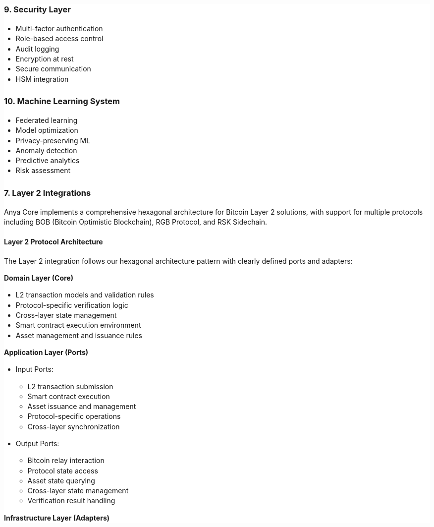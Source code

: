 ### 9. Security Layer

- Multi-factor authentication
- Role-based access control
- Audit logging
- Encryption at rest
- Secure communication
- HSM integration

### 10. Machine Learning System

- Federated learning
- Model optimization
- Privacy-preserving ML
- Anomaly detection
- Predictive analytics
- Risk assessment

### 7. Layer 2 Integrations

Anya Core implements a comprehensive hexagonal architecture for Bitcoin Layer 2 solutions, with support for multiple protocols including BOB (Bitcoin Optimistic Blockchain), RGB Protocol, and RSK Sidechain.

#### Layer 2 Protocol Architecture

The Layer 2 integration follows our hexagonal architecture pattern with clearly defined ports and adapters:

**Domain Layer (Core)**

- L2 transaction models and validation rules
- Protocol-specific verification logic
- Cross-layer state management
- Smart contract execution environment
- Asset management and issuance rules

**Application Layer (Ports)**

- Input Ports:
  - L2 transaction submission
  - Smart contract execution
  - Asset issuance and management
  - Protocol-specific operations
  - Cross-layer synchronization

- Output Ports:
  - Bitcoin relay interaction
  - Protocol state access
  - Asset state querying
  - Cross-layer state management
  - Verification result handling

**Infrastructure Layer (Adapters)**
